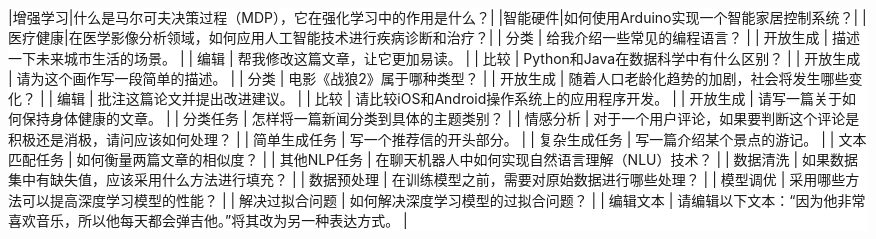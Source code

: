 |增强学习|什么是马尔可夫决策过程（MDP），它在强化学习中的作用是什么？|
|智能硬件|如何使用Arduino实现一个智能家居控制系统？|
|医疗健康|在医学影像分析领域，如何应用人工智能技术进行疾病诊断和治疗？|
| 分类                    | 给我介绍一些常见的编程语言？                                                                                           |
| 开放生成                | 描述一下未来城市生活的场景。                                                                                             |
| 编辑                    | 帮我修改这篇文章，让它更加易读。                                                                                       |
| 比较                    | Python和Java在数据科学中有什么区别？                                                                                  |
| 开放生成                | 请为这个画作写一段简单的描述。                                                                                         |
| 分类                    | 电影《战狼2》属于哪种类型？                                                                                             |
| 开放生成                | 随着人口老龄化趋势的加剧，社会将发生哪些变化？                                                                         |
| 编辑                    | 批注这篇论文并提出改进建议。                                                                                           |
| 比较                    | 请比较iOS和Android操作系统上的应用程序开发。                                                                           |
| 开放生成                | 请写一篇关于如何保持身体健康的文章。                                                                                   |
| 分类任务                               | 怎样将一篇新闻分类到具体的主题类别？                                                                                                                                                                                                         |
| 情感分析                               | 对于一个用户评论，如果要判断这个评论是积极还是消极，请问应该如何处理？                                                                                                                                                                      |
| 简单生成任务                           | 写一个推荐信的开头部分。                                                                                                                                                                                                                        |
| 复杂生成任务                           | 写一篇介绍某个景点的游记。                                                                                                                                                                                                                    |
| 文本匹配任务                           | 如何衡量两篇文章的相似度？                                                                                                                                                                                                                    |
| 其他NLP任务                           | 在聊天机器人中如何实现自然语言理解（NLU）技术？                                                                                                                                                                                              |
| 数据清洗                               | 如果数据集中有缺失值，应该采用什么方法进行填充？                                                                                                                                                                                            |
| 数据预处理                             | 在训练模型之前，需要对原始数据进行哪些处理？                                                                                                                                                                                                  |
| 模型调优                               | 采用哪些方法可以提高深度学习模型的性能？                                                                                                                                                                                                      |
| 解决过拟合问题                         | 如何解决深度学习模型的过拟合问题？                                                                                                                                                                                                          |
| 编辑文本                           | 请编辑以下文本：“因为他非常喜欢音乐，所以他每天都会弹吉他。”将其改为另一种表达方式。                                                                                                                                                                                                                                                                                  |
